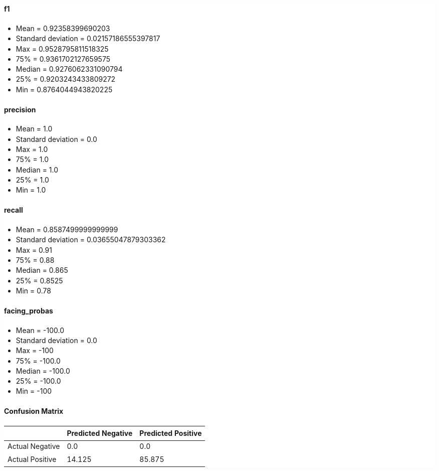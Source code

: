 #### f1
- Mean = 0.92358399690203
- Standard deviation = 0.02157186555397817
- Max = 0.9528795811518325
- 75% = 0.9361702127659575
- Median = 0.9276062331090794
- 25% = 0.9203243433809272
- Min = 0.8764044943820225

#### precision
- Mean = 1.0
- Standard deviation = 0.0
- Max = 1.0
- 75% = 1.0
- Median = 1.0
- 25% = 1.0
- Min = 1.0

#### recall
- Mean = 0.8587499999999999
- Standard deviation = 0.03655047879303362
- Max = 0.91
- 75% = 0.88
- Median = 0.865
- 25% = 0.8525
- Min = 0.78

#### facing_probas
- Mean = -100.0
- Standard deviation = 0.0
- Max = -100
- 75% = -100.0
- Median = -100.0
- 25% = -100.0
- Min = -100

#### Confusion Matrix
|  | Predicted Negative | Predicted Positive |
| --- | --- | --- |
| Actual Negative | 0.0 | 0.0 |
| Actual Positive | 14.125 | 85.875 |

